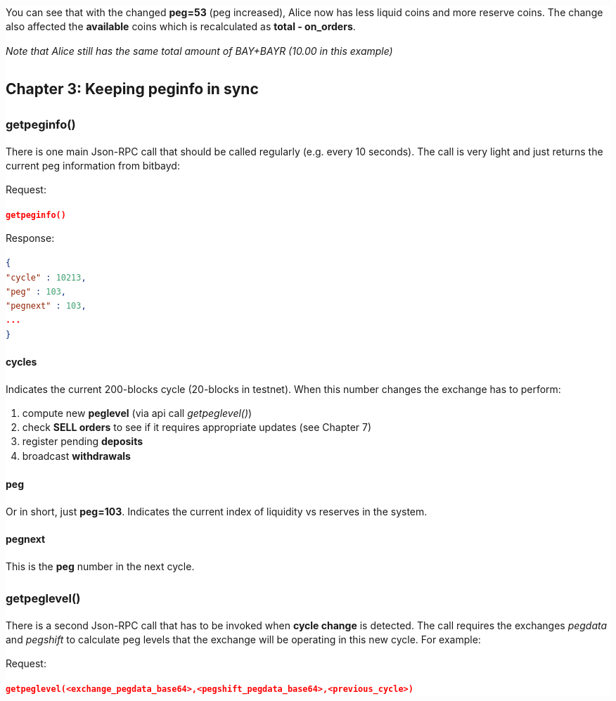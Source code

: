 You can see that with the changed **peg=53** (peg increased), Alice now has less liquid coins and more reserve coins. The change also affected the **available** coins which is recalculated as **total - on_orders**.

*Note that Alice still has the same total amount of BAY+BAYR (10.00 in this example)*

Chapter 3: Keeping peginfo in sync
-----

### getpeginfo()

There is one main Json-RPC call that should be called regularly (e.g. every 10 seconds). The call is very light and just returns the current peg information from bitbayd:

Request:
```json
getpeginfo()
```

Response:
```json
{
"cycle" : 10213,
"peg" : 103,
"pegnext" : 103,
...
}
```

#### cycles

Indicates the current 200-blocks cycle (20-blocks in testnet). When this number changes the exchange has to perform:

1. compute new **peglevel** (via api call *getpeglevel()*)
2. check **SELL orders** to see if it requires appropriate updates (see Chapter 7)
3. register pending **deposits**
4. broadcast **withdrawals**

#### peg

Or in short, just **peg=103**. Indicates the current index of liquidity vs reserves in the system.

#### pegnext

This is the **peg** number in the next cycle.

### getpeglevel()

There is a second Json-RPC call that has to be invoked when **cycle change** is detected. The call requires the exchanges *pegdata* and *pegshift* to calculate peg levels that the exchange will be operating in this new cycle. For example:

Request:
```json
getpeglevel(<exchange_pegdata_base64>,<pegshift_pegdata_base64>,<previous_cycle>)
```
